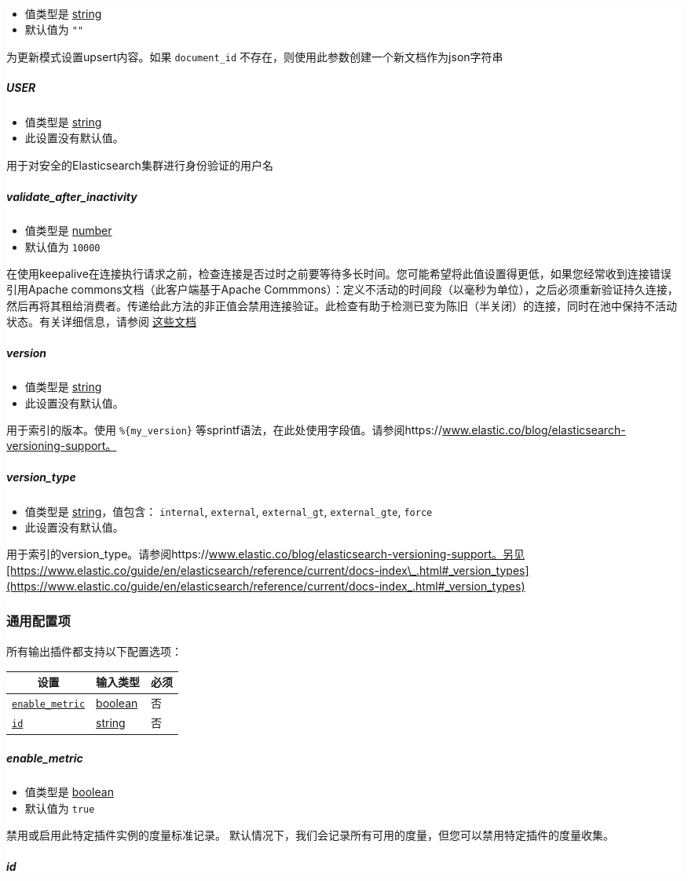 - 值类型是 [string](../06-Configuring-Logstash/Structure-of-a-Config-File.md#string)
- 默认值为 `""`

为更新模式设置upsert内容。如果 `document_id` 不存在，则使用此参数创建一个新文档作为json字符串

##### USER

- 值类型是 [string](../06-Configuring-Logstash/Structure-of-a-Config-File.md#string)
- 此设置没有默认值。

用于对安全的Elasticsearch集群进行身份验证的用户名

##### validate_after_inactivity

- 值类型是 [number](../06-Configuring-Logstash/Structure-of-a-Config-File.md#number)
- 默认值为 `10000`

在使用keepalive在连接执行请求之前，检查连接是否过时之前要等待多长时间。您可能希望将此值设置得更低，如果您经常收到连接错误引用Apache commons文档（此客户端基于Apache Commmons）：定义不活动的时间段（以毫秒为单位），之后必须重新验证持久连接，然后再将其租给消费者。传递给此方法的非正值会禁用连接验证。此检查有助于检测已变为陈旧（半关闭）的连接，同时在池中保持不活动状态。有关详细信息，请参阅 [这些文档](https://hc.apache.org/httpcomponents-client-ga/httpclient/apidocs/org/apache/http/impl/conn/PoolingHttpClientConnectionManager.html#setValidateAfterInactivity(int))

##### version

- 值类型是 [string](../06-Configuring-Logstash/Structure-of-a-Config-File.md#string)
- 此设置没有默认值。

用于索引的版本。使用 `%{my_version}` 等sprintf语法，在此处使用字段值。请参阅https://www.elastic.co/blog/elasticsearch-versioning-support。

##### version_type

- 值类型是 [string](../06-Configuring-Logstash/Structure-of-a-Config-File.md#string)，值包含： `internal`, `external`, `external_gt`, `external_gte`, `force`
- 此设置没有默认值。

用于索引的version_type。请参阅https://www.elastic.co/blog/elasticsearch-versioning-support。另见[https://www.elastic.co/guide/en/elasticsearch/reference/current/docs-index\_.html#_version_types](https://www.elastic.co/guide/en/elasticsearch/reference/current/docs-index_.html#_version_types)

### 通用配置项

所有输出插件都支持以下配置选项：

| 设置                              | 输入类型                                                     | 必须 |
| --------------------------------- | ------------------------------------------------------------ | ---- |
| [`enable_metric`](#enablemetric) | [boolean](../06-Configuring-Logstash/Structure-of-a-Config-File.md#boolean) | 否   |
| [`id`](#id)                       | [string](../06-Configuring-Logstash/Structure-of-a-Config-File.md#string) | 否   |

##### enable_metric

- 值类型是 [boolean](../06-Configuring-Logstash/Structure-of-a-Config-File.md#boolean)
- 默认值为 `true`

禁用或启用此特定插件实例的度量标准记录。 默认情况下，我们会记录所有可用的度量，但您可以禁用特定插件的度量收集。

##### id
